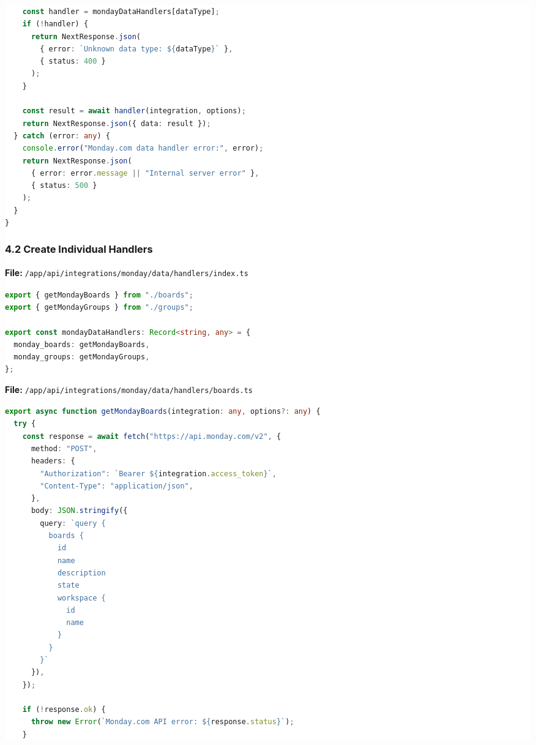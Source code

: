 ```typescript
    const handler = mondayDataHandlers[dataType];
    if (!handler) {
      return NextResponse.json(
        { error: `Unknown data type: ${dataType}` },
        { status: 400 }
      );
    }

    const result = await handler(integration, options);
    return NextResponse.json({ data: result });
  } catch (error: any) {
    console.error("Monday.com data handler error:", error);
    return NextResponse.json(
      { error: error.message || "Internal server error" },
      { status: 500 }
    );
  }
}
```

### 4.2 Create Individual Handlers

**File:** `/app/api/integrations/monday/data/handlers/index.ts`

```typescript
export { getMondayBoards } from "./boards";
export { getMondayGroups } from "./groups";

export const mondayDataHandlers: Record<string, any> = {
  monday_boards: getMondayBoards,
  monday_groups: getMondayGroups,
};
```

**File:** `/app/api/integrations/monday/data/handlers/boards.ts`

```typescript
export async function getMondayBoards(integration: any, options?: any) {
  try {
    const response = await fetch("https://api.monday.com/v2", {
      method: "POST",
      headers: {
        "Authorization": `Bearer ${integration.access_token}`,
        "Content-Type": "application/json",
      },
      body: JSON.stringify({
        query: `query {
          boards {
            id
            name
            description
            state
            workspace {
              id
              name
            }
          }
        }`
      }),
    });

    if (!response.ok) {
      throw new Error(`Monday.com API error: ${response.status}`);
    }

```